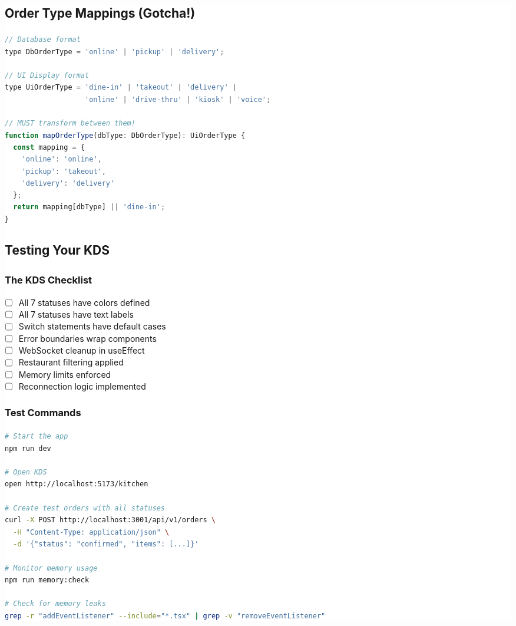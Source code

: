 ## Order Type Mappings (Gotcha!)

```javascript
// Database format
type DbOrderType = 'online' | 'pickup' | 'delivery';

// UI Display format  
type UiOrderType = 'dine-in' | 'takeout' | 'delivery' | 
                   'online' | 'drive-thru' | 'kiosk' | 'voice';

// MUST transform between them!
function mapOrderType(dbType: DbOrderType): UiOrderType {
  const mapping = {
    'online': 'online',
    'pickup': 'takeout',
    'delivery': 'delivery'
  };
  return mapping[dbType] || 'dine-in';
}
```

## Testing Your KDS

### The KDS Checklist
- [ ] All 7 statuses have colors defined
- [ ] All 7 statuses have text labels
- [ ] Switch statements have default cases
- [ ] Error boundaries wrap components
- [ ] WebSocket cleanup in useEffect
- [ ] Restaurant filtering applied
- [ ] Memory limits enforced
- [ ] Reconnection logic implemented

### Test Commands
```bash
# Start the app
npm run dev

# Open KDS
open http://localhost:5173/kitchen

# Create test orders with all statuses
curl -X POST http://localhost:3001/api/v1/orders \
  -H "Content-Type: application/json" \
  -d '{"status": "confirmed", "items": [...]}'

# Monitor memory usage
npm run memory:check

# Check for memory leaks
grep -r "addEventListener" --include="*.tsx" | grep -v "removeEventListener"
```
